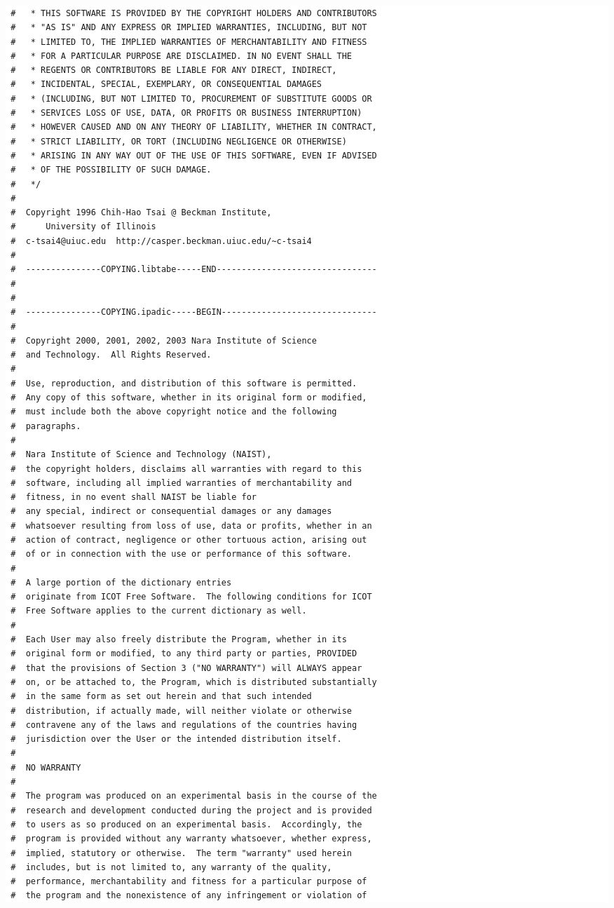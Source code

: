 ```
 #   * THIS SOFTWARE IS PROVIDED BY THE COPYRIGHT HOLDERS AND CONTRIBUTORS
 #   * "AS IS" AND ANY EXPRESS OR IMPLIED WARRANTIES, INCLUDING, BUT NOT
 #   * LIMITED TO, THE IMPLIED WARRANTIES OF MERCHANTABILITY AND FITNESS
 #   * FOR A PARTICULAR PURPOSE ARE DISCLAIMED. IN NO EVENT SHALL THE
 #   * REGENTS OR CONTRIBUTORS BE LIABLE FOR ANY DIRECT, INDIRECT,
 #   * INCIDENTAL, SPECIAL, EXEMPLARY, OR CONSEQUENTIAL DAMAGES
 #   * (INCLUDING, BUT NOT LIMITED TO, PROCUREMENT OF SUBSTITUTE GOODS OR
 #   * SERVICES LOSS OF USE, DATA, OR PROFITS OR BUSINESS INTERRUPTION)
 #   * HOWEVER CAUSED AND ON ANY THEORY OF LIABILITY, WHETHER IN CONTRACT,
 #   * STRICT LIABILITY, OR TORT (INCLUDING NEGLIGENCE OR OTHERWISE)
 #   * ARISING IN ANY WAY OUT OF THE USE OF THIS SOFTWARE, EVEN IF ADVISED
 #   * OF THE POSSIBILITY OF SUCH DAMAGE.
 #   */
 #
 #  Copyright 1996 Chih-Hao Tsai @ Beckman Institute,
 #      University of Illinois
 #  c-tsai4@uiuc.edu  http://casper.beckman.uiuc.edu/~c-tsai4
 #
 #  ---------------COPYING.libtabe-----END--------------------------------
 #
 #
 #  ---------------COPYING.ipadic-----BEGIN-------------------------------
 #
 #  Copyright 2000, 2001, 2002, 2003 Nara Institute of Science
 #  and Technology.  All Rights Reserved.
 #
 #  Use, reproduction, and distribution of this software is permitted.
 #  Any copy of this software, whether in its original form or modified,
 #  must include both the above copyright notice and the following
 #  paragraphs.
 #
 #  Nara Institute of Science and Technology (NAIST),
 #  the copyright holders, disclaims all warranties with regard to this
 #  software, including all implied warranties of merchantability and
 #  fitness, in no event shall NAIST be liable for
 #  any special, indirect or consequential damages or any damages
 #  whatsoever resulting from loss of use, data or profits, whether in an
 #  action of contract, negligence or other tortuous action, arising out
 #  of or in connection with the use or performance of this software.
 #
 #  A large portion of the dictionary entries
 #  originate from ICOT Free Software.  The following conditions for ICOT
 #  Free Software applies to the current dictionary as well.
 #
 #  Each User may also freely distribute the Program, whether in its
 #  original form or modified, to any third party or parties, PROVIDED
 #  that the provisions of Section 3 ("NO WARRANTY") will ALWAYS appear
 #  on, or be attached to, the Program, which is distributed substantially
 #  in the same form as set out herein and that such intended
 #  distribution, if actually made, will neither violate or otherwise
 #  contravene any of the laws and regulations of the countries having
 #  jurisdiction over the User or the intended distribution itself.
 #
 #  NO WARRANTY
 #
 #  The program was produced on an experimental basis in the course of the
 #  research and development conducted during the project and is provided
 #  to users as so produced on an experimental basis.  Accordingly, the
 #  program is provided without any warranty whatsoever, whether express,
 #  implied, statutory or otherwise.  The term "warranty" used herein
 #  includes, but is not limited to, any warranty of the quality,
 #  performance, merchantability and fitness for a particular purpose of
 #  the program and the nonexistence of any infringement or violation of
```